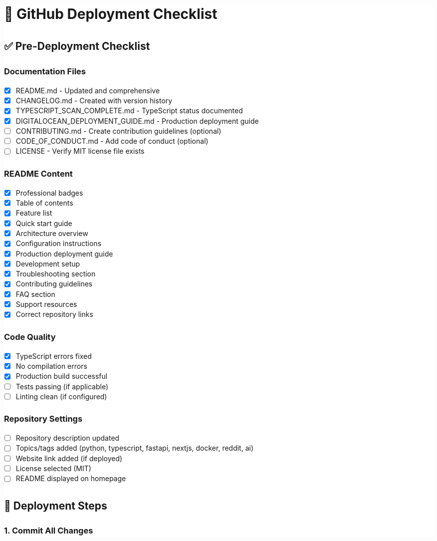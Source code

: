 # 🚀 GitHub Deployment Checklist

## ✅ Pre-Deployment Checklist

### Documentation Files

- [x] README.md - Updated and comprehensive
- [x] CHANGELOG.md - Created with version history
- [x] TYPESCRIPT_SCAN_COMPLETE.md - TypeScript status documented
- [x] DIGITALOCEAN_DEPLOYMENT_GUIDE.md - Production deployment guide
- [ ] CONTRIBUTING.md - Create contribution guidelines (optional)
- [ ] CODE_OF_CONDUCT.md - Add code of conduct (optional)
- [ ] LICENSE - Verify MIT license file exists

### README Content

- [x] Professional badges
- [x] Table of contents
- [x] Feature list
- [x] Quick start guide
- [x] Architecture overview
- [x] Configuration instructions
- [x] Production deployment guide
- [x] Development setup
- [x] Troubleshooting section
- [x] Contributing guidelines
- [x] FAQ section
- [x] Support resources
- [x] Correct repository links

### Code Quality

- [x] TypeScript errors fixed
- [x] No compilation errors
- [x] Production build successful
- [ ] Tests passing (if applicable)
- [ ] Linting clean (if configured)

### Repository Settings

- [ ] Repository description updated
- [ ] Topics/tags added (python, typescript, fastapi, nextjs, docker, reddit, ai)
- [ ] Website link added (if deployed)
- [ ] License selected (MIT)
- [ ] README displayed on homepage

## 📝 Deployment Steps

### 1. Commit All Changes
